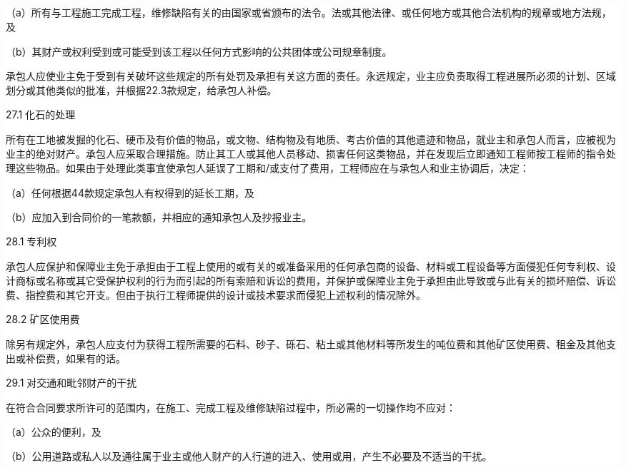 


（a）所有与工程施工完成工程，维修缺陷有关的由国家或省颁布的法令。法或其他法律、或任何地方或其他合法机构的规章或地方法规，及




（b）其财产或权利受到或可能受到该工程以任何方式影响的公共团体或公司规章制度。




承包人应使业主免于受到有关破坏这些规定的所有处罚及承担有关这方面的责任。永远规定，业主应负责取得工程进展所必须的计划、区域划分或其他类似的批准，并根据22.3款规定，给承包人补偿。




27.1 化石的处理




所有在工地被发掘的化石、硬币及有价值的物品，或文物、结构物及有地质、考古价值的其他遗迹和物品，就业主和承包人而言，应被视为业主的绝对财产。承包人应采取合理措施。防止其工人或其他人员移动、损害任何这类物品，并在发现后立即通知工程师按工程师的指令处理这些物品。如果由于处理此类事宜使承包人延误了工期和/或支付了费用，工程师应在与承包人和业主协调后，决定：




（a）任何根据44款规定承包人有权得到的延长工期，及




（b）应加入到合同价的一笔款额，并相应的通知承包人及抄报业主。




28.1 专利权




承包人应保护和保障业主免于承担由于工程上使用的或有关的或准备采用的任何承包商的设备、材料或工程设备等方面侵犯任何专利权、设计商标或名称或其它受保护权利的行为而引起的所有索赔和诉讼的费用，并保护或保障业主免于承担由此导致或与此有关的损坏赔偿、诉讼费、指控费和其它开支。但由于执行工程师提供的设计或技术要求而侵犯上述权利的情况除外。




28.2 矿区使用费




除另有规定外，承包人应支付为获得工程所需要的石料、砂子、砾石、粘土或其他材料等所发生的吨位费和其他矿区使用费、租金及其他支出或补偿费，如果有的话。




29.1 对交通和毗邻财产的干扰




在符合合同要求所许可的范围内，在施工、完成工程及维修缺陷过程中，所必需的一切操作均不应对：




（a）公众的便利，及




（b）公用道路或私人以及通往属于业主或他人财产的人行道的进入、使用或用，产生不必要及不适当的干扰。


